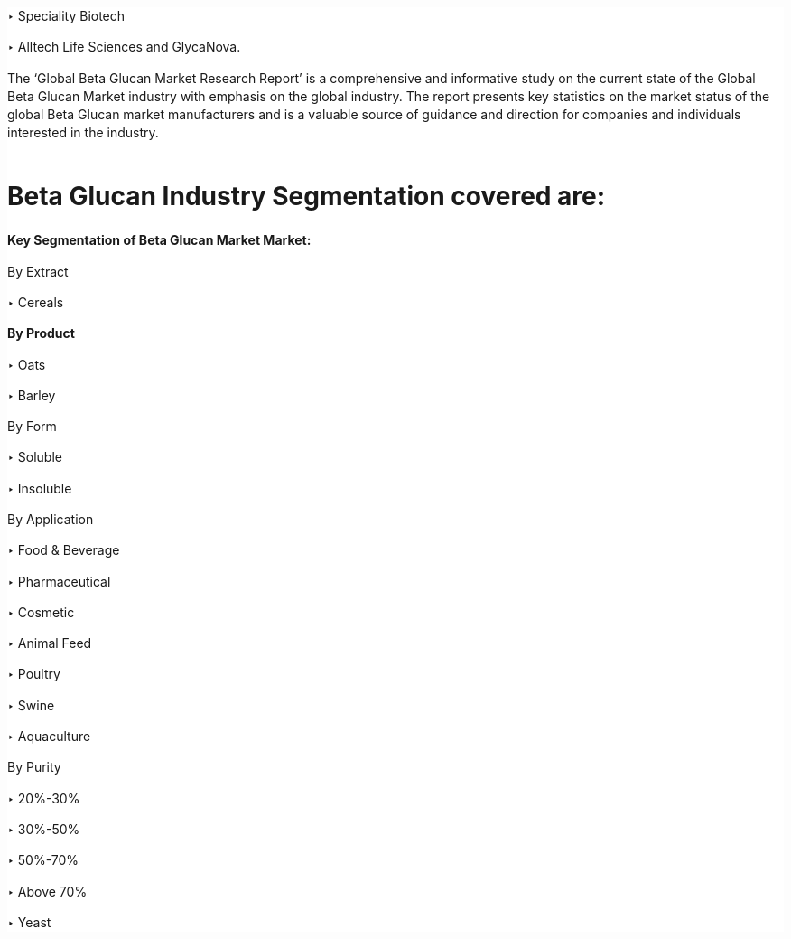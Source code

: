 ‣ Speciality Biotech

‣ Alltech Life Sciences and GlycaNova.

The ‘Global Beta Glucan Market Research Report’ is a comprehensive and informative study on the current state of the Global Beta Glucan Market industry with emphasis on the global industry. The report presents key statistics on the market status of the global Beta Glucan market manufacturers and is a valuable source of guidance and direction for companies and individuals interested in the industry.

# <strong>Beta Glucan Industry Segmentation covered are:</strong>

<strong>Key Segmentation of Beta Glucan Market Market:</strong> 


By Extract

‣ Cereals

<Strong>By Product</Strong>

‣ Oats

‣ Barley


By Form

‣ Soluble

‣ Insoluble


By Application

‣ Food & Beverage

‣ Pharmaceutical

‣ Cosmetic

‣ Animal Feed

‣ Poultry

‣ Swine

‣ Aquaculture


By Purity

‣ 20%-30%

‣ 30%-50%

‣ 50%-70%

‣ Above 70%

‣ Yeast
